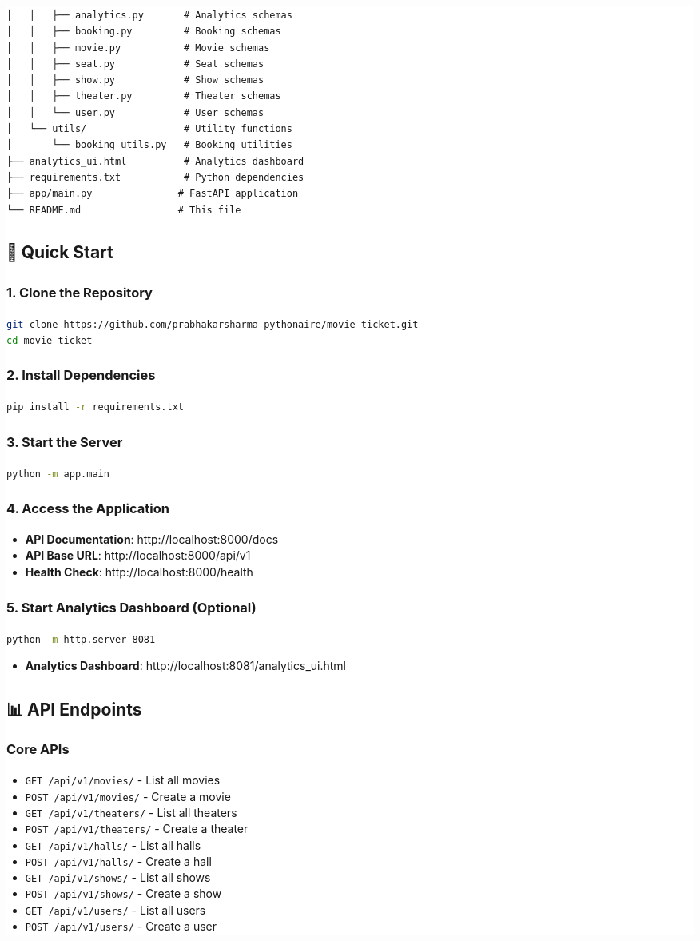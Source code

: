 ```
│   │   ├── analytics.py       # Analytics schemas
│   │   ├── booking.py         # Booking schemas
│   │   ├── movie.py           # Movie schemas
│   │   ├── seat.py            # Seat schemas
│   │   ├── show.py            # Show schemas
│   │   ├── theater.py         # Theater schemas
│   │   └── user.py            # User schemas
│   └── utils/                 # Utility functions
│       └── booking_utils.py   # Booking utilities
├── analytics_ui.html          # Analytics dashboard
├── requirements.txt           # Python dependencies
├── app/main.py               # FastAPI application
└── README.md                 # This file
```

## 🚀 Quick Start

### 1. **Clone the Repository**
```bash
git clone https://github.com/prabhakarsharma-pythonaire/movie-ticket.git
cd movie-ticket
```

### 2. **Install Dependencies**
```bash
pip install -r requirements.txt
```

### 3. **Start the Server**
```bash
python -m app.main
```

### 4. **Access the Application**
- **API Documentation**: http://localhost:8000/docs
- **API Base URL**: http://localhost:8000/api/v1
- **Health Check**: http://localhost:8000/health

### 5. **Start Analytics Dashboard** (Optional)
```bash
python -m http.server 8081
```
- **Analytics Dashboard**: http://localhost:8081/analytics_ui.html

## 📊 API Endpoints

### **Core APIs**
- `GET /api/v1/movies/` - List all movies
- `POST /api/v1/movies/` - Create a movie
- `GET /api/v1/theaters/` - List all theaters
- `POST /api/v1/theaters/` - Create a theater
- `GET /api/v1/halls/` - List all halls
- `POST /api/v1/halls/` - Create a hall
- `GET /api/v1/shows/` - List all shows
- `POST /api/v1/shows/` - Create a show
- `GET /api/v1/users/` - List all users
- `POST /api/v1/users/` - Create a user
